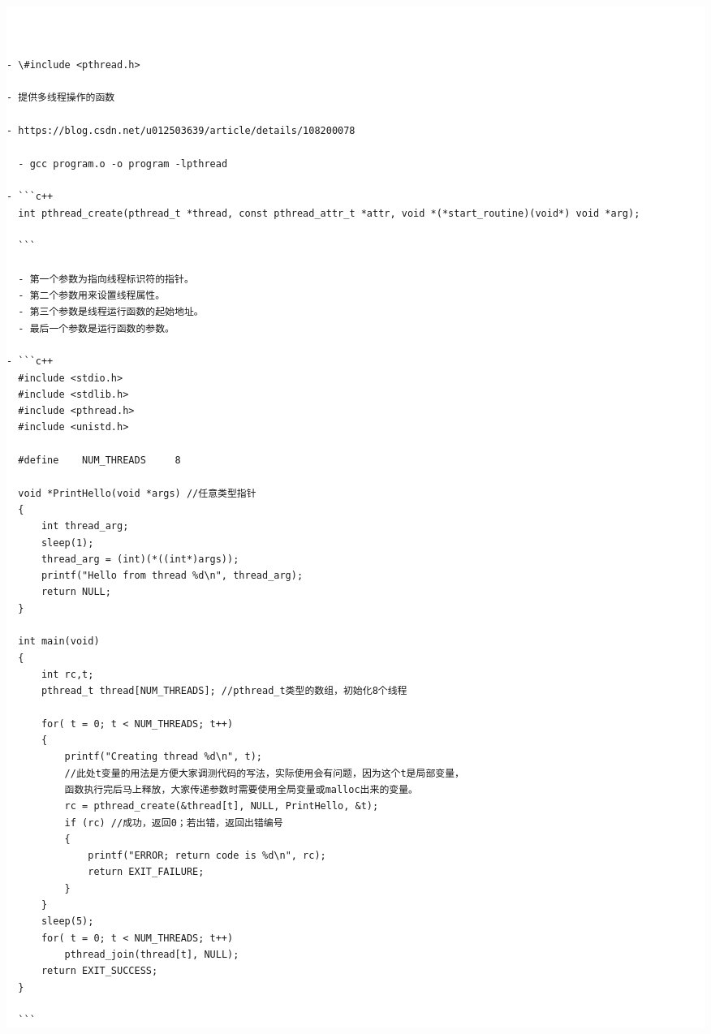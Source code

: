   ```

    

- \#include <pthread.h>

  - 提供多线程操作的函数

  - https://blog.csdn.net/u012503639/article/details/108200078

    - gcc program.o -o program -lpthread 

  - ```c++
    int pthread_create(pthread_t *thread, const pthread_attr_t *attr, void *(*start_routine)(void*) void *arg);	
    
    ```

    - 第一个参数为指向线程标识符的指针。
    - 第二个参数用来设置线程属性。
    - 第三个参数是线程运行函数的起始地址。
    - 最后一个参数是运行函数的参数。

  - ```c++
    #include <stdio.h>
    #include <stdlib.h>
    #include <pthread.h>
    #include <unistd.h>
     
    #define    NUM_THREADS     8
     
    void *PrintHello(void *args) //任意类型指针
    {
        int thread_arg;
        sleep(1);
        thread_arg = (int)(*((int*)args));
        printf("Hello from thread %d\n", thread_arg);
        return NULL;
    }
     
    int main(void)
    {
        int rc,t;
        pthread_t thread[NUM_THREADS]; //pthread_t类型的数组，初始化8个线程
     
        for( t = 0; t < NUM_THREADS; t++)
        {
            printf("Creating thread %d\n", t);
            //此处t变量的用法是方便大家调测代码的写法，实际使用会有问题，因为这个t是局部变量，
            函数执行完后马上释放，大家传递参数时需要使用全局变量或malloc出来的变量。
            rc = pthread_create(&thread[t], NULL, PrintHello, &t);
            if (rc) //成功，返回0；若出错，返回出错编号
            {
                printf("ERROR; return code is %d\n", rc);
                return EXIT_FAILURE;
            }
        }
        sleep(5);
        for( t = 0; t < NUM_THREADS; t++)
            pthread_join(thread[t], NULL);
        return EXIT_SUCCESS;
    }
    
    ```
  ```